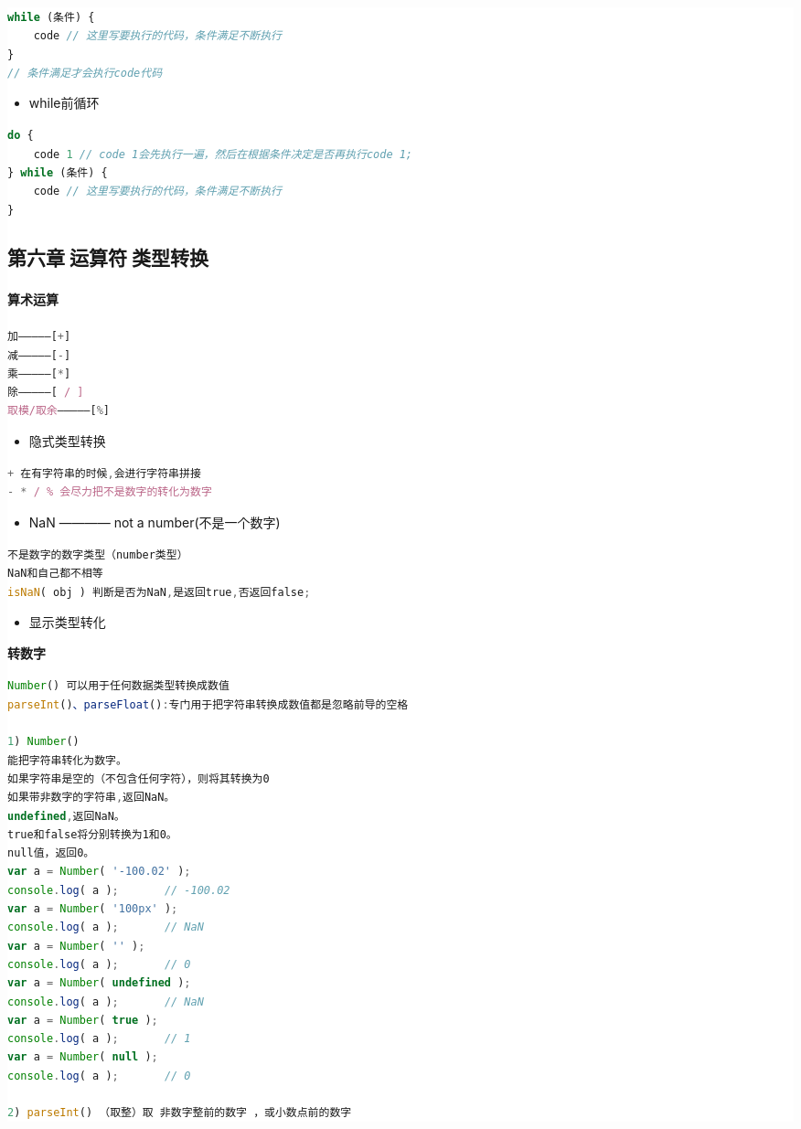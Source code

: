 ```js
while (条件) {
    code // 这里写要执行的代码，条件满足不断执行
}
// 条件满足才会执行code代码
```
* while前循环

```js
do {
    code 1 // code 1会先执行一遍，然后在根据条件决定是否再执行code 1;
} while (条件) {
    code // 这里写要执行的代码，条件满足不断执行
}
```
## 第六章 运算符 类型转换
#### 算术运算

```js
加—————[+]
减—————[-]
乘—————[*]
除—————[ / ]
取模/取余—————[%]
```
* 隐式类型转换

```js
+ 在有字符串的时候,会进行字符串拼接
- * / % 会尽力把不是数字的转化为数字
```
* NaN ———— not a number(不是一个数字)

```js
不是数字的数字类型（number类型）
NaN和自己都不相等
isNaN( obj ) 判断是否为NaN,是返回true,否返回false;
```
* 显示类型转化

**转数字**
```js
Number() 可以用于任何数据类型转换成数值
parseInt()、parseFloat():专门用于把字符串转换成数值都是忽略前导的空格

1) Number()
能把字符串转化为数字。
如果字符串是空的（不包含任何字符），则将其转换为0
如果带非数字的字符串,返回NaN。
undefined,返回NaN。
true和false将分别转换为1和0。
null值，返回0。
var a = Number( '-100.02' );
console.log( a );       // -100.02
var a = Number( '100px' );
console.log( a );       // NaN
var a = Number( '' );
console.log( a );       // 0
var a = Number( undefined );
console.log( a );       // NaN
var a = Number( true );
console.log( a );       // 1
var a = Number( null );
console.log( a );       // 0

2) parseInt() （取整）取 非数字整前的数字 ，或小数点前的数字
```